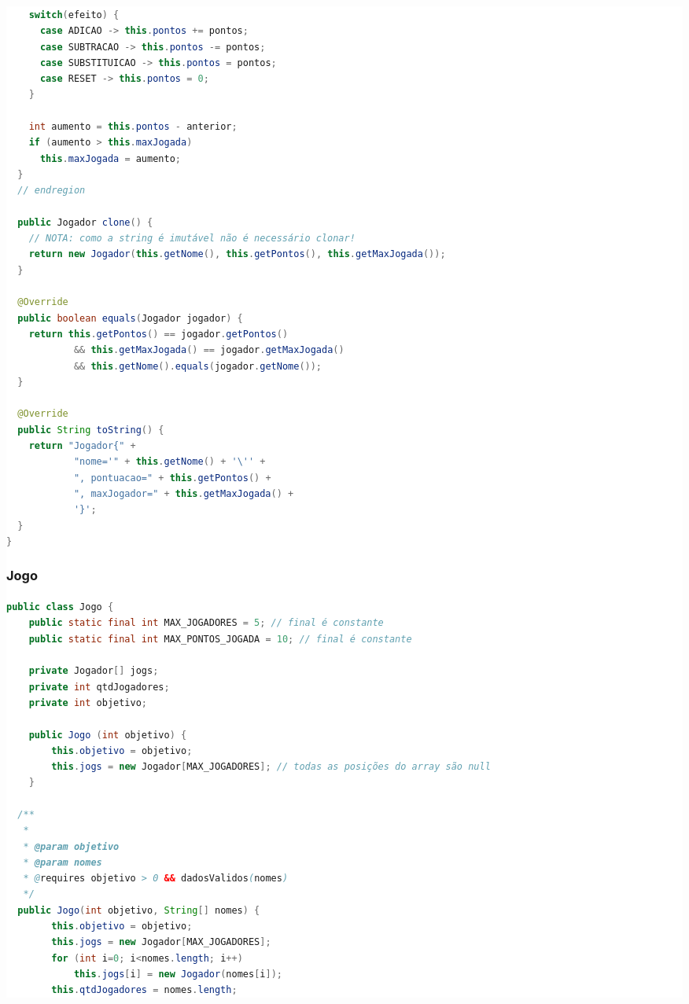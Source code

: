 ```java
    switch(efeito) {
      case ADICAO -> this.pontos += pontos;
      case SUBTRACAO -> this.pontos -= pontos;
      case SUBSTITUICAO -> this.pontos = pontos;
      case RESET -> this.pontos = 0;
    }

    int aumento = this.pontos - anterior;
    if (aumento > this.maxJogada)
      this.maxJogada = aumento;
  }
  // endregion

  public Jogador clone() {
    // NOTA: como a string é imutável não é necessário clonar!
    return new Jogador(this.getNome(), this.getPontos(), this.getMaxJogada());
  }

  @Override
  public boolean equals(Jogador jogador) {
    return this.getPontos() == jogador.getPontos()
            && this.getMaxJogada() == jogador.getMaxJogada()
            && this.getNome().equals(jogador.getNome());
  }

  @Override
  public String toString() {
    return "Jogador{" +
            "nome='" + this.getNome() + '\'' +
            ", pontuacao=" + this.getPontos() +
            ", maxJogador=" + this.getMaxJogada() +
            '}';
  }
}
```

### Jogo
```java
public class Jogo {
    public static final int MAX_JOGADORES = 5; // final é constante
    public static final int MAX_PONTOS_JOGADA = 10; // final é constante
            
    private Jogador[] jogs;
    private int qtdJogadores;
    private int objetivo;
    
    public Jogo (int objetivo) {
        this.objetivo = objetivo;
        this.jogs = new Jogador[MAX_JOGADORES]; // todas as posições do array são null
    }

  /**
   *
   * @param objetivo
   * @param nomes
   * @requires objetivo > 0 && dadosValidos(nomes)
   */
  public Jogo(int objetivo, String[] nomes) {
        this.objetivo = objetivo;
        this.jogs = new Jogador[MAX_JOGADORES];
        for (int i=0; i<nomes.length; i++)
            this.jogs[i] = new Jogador(nomes[i]);
        this.qtdJogadores = nomes.length;
```